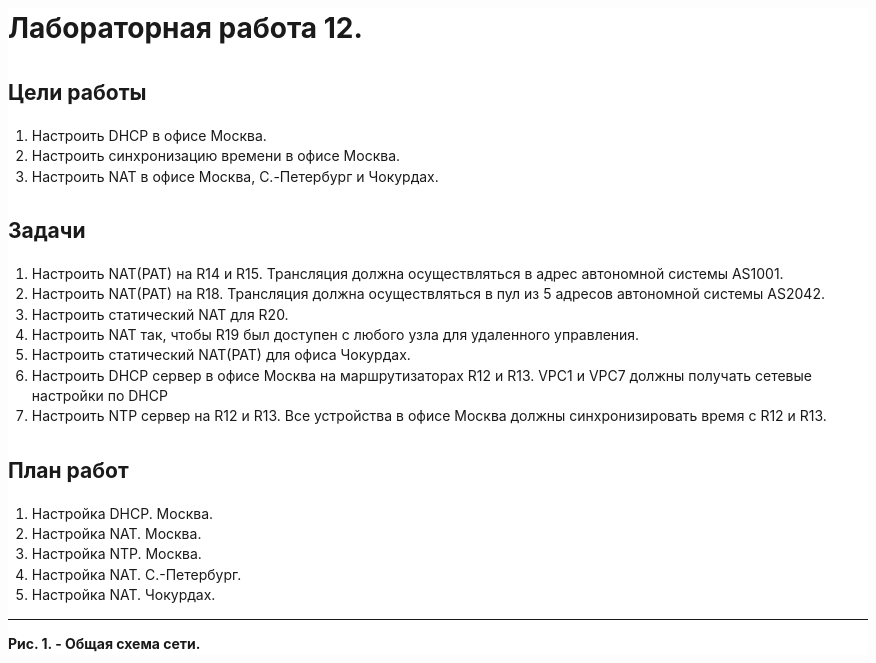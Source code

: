# Лабораторная работа 12.

## Цели работы

1. Настроить DHCP в офисе Москва.
2. Настроить синхронизацию времени в офисе Москва.
3. Настроить NAT в офисе Москва, C.-Петербург и Чокурдах.

## Задачи

1. Настроить NAT(PAT) на R14 и R15. Трансляция должна осуществляться в адрес автономной системы AS1001.
2. Настроить NAT(PAT) на R18. Трансляция должна осуществляться в пул из 5 адресов автономной системы AS2042.
3. Настроить статический NAT для R20.
4. Настроить NAT так, чтобы R19 был доступен с любого узла для удаленного управления.
5. Настроить статический NAT(PAT) для офиса Чокурдах.
6. Настроить DHCP сервер в офисе Москва на маршрутизаторах R12 и R13. VPC1 и VPC7 должны получать сетевые настройки по DHCP
7. Настроить NTP сервер на R12 и R13. Все устройства в офисе Москва должны синхронизировать время с R12 и R13.

## План работ

1. Настройка DHCP. Москва.
2. Настройка NAT. Москва.
3. Настройка NTP. Москва.
4. Настройка NAT. С.-Петербург.
5. Настройка NAT. Чокурдах.

--- 
 
**Рис. 1. - Общая схема сети.**
